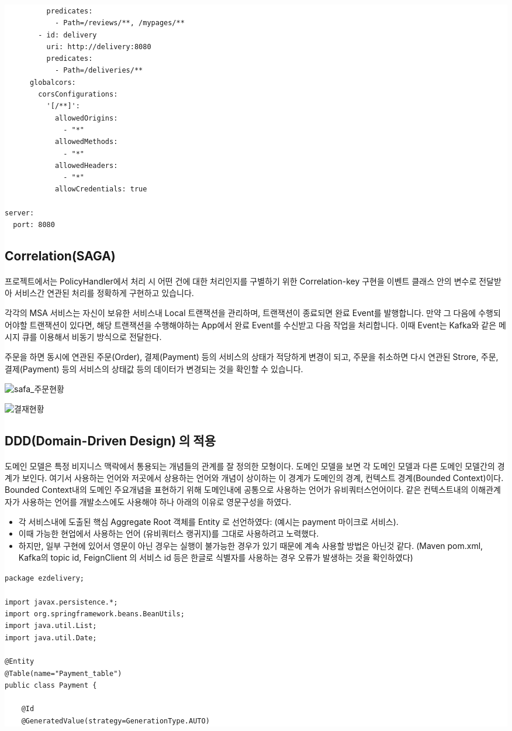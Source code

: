 ```
          predicates:
            - Path=/reviews/**, /mypages/**
        - id: delivery
          uri: http://delivery:8080
          predicates:
            - Path=/deliveries/** 
      globalcors:
        corsConfigurations:
          '[/**]':
            allowedOrigins:
              - "*"
            allowedMethods:
              - "*"
            allowedHeaders:
              - "*"
            allowCredentials: true

server:
  port: 8080
```

## Correlation(SAGA)
프로젝트에서는 PolicyHandler에서 처리 시 어떤 건에 대한 처리인지를 구별하기 위한 Correlation-key 구현을 이벤트 클래스 안의 변수로 전달받아 서비스간 연관된 처리를 정확하게 구현하고 있습니다.

각각의 MSA 서비스는 자신이 보유한 서비스내 Local 트랜잭션을 관리하며, 트랜잭션이 종료되면 완료 Event를 발행합니다. 
만약 그 다음에 수행되어야할 트랜잭션이 있다면,  해당 트랜잭션을 수행해야하는 App에서 완료 Event를 수신받고 다음 작업을 처리합니다. 
이때 Event는 Kafka와 같은 메시지 큐를 이용해서 비동기 방식으로 전달한다.

주문을 하면 동시에 연관된 주문(Order), 결제(Payment) 등의 서비스의 상태가 적당하게 변경이 되고,
주문을 취소하면 다시 연관된 Strore, 주문, 결제(Payment) 등의 서비스의 상태값 등의 데이터가 변경되는 것을 확인할 수 있습니다.

  ![safa_주문현황](https://user-images.githubusercontent.com/84304227/122799334-8f239f00-d2fc-11eb-9dcf-292fa8487269.PNG)
  
  ![결재현황](https://user-images.githubusercontent.com/84304227/122799356-96e34380-d2fc-11eb-898a-e20d05bceab5.PNG)
  


## DDD(Domain-Driven Design) 의 적용
도메인 모델은 특정 비지니스 맥락에서 통용되는 개념들의 관계를 잘 정의한 모형이다.
도메인 모델을 보면 각 도메인 모델과 다른 도메인 모델간의 경계가 보인다. 
여기서 사용하는 언어와 저곳에서 상용하는 언어와 개념이 상이하는 이 경계가 도메인의 경계, 컨텍스트 경계(Bounded Context)이다.
Bounded Context내의 도메인 주요개념을 표현하기 위해 도메인내에 공통으로 사용하는 언어가 유비쿼터스언어이다.
같은 컨텍스트내의 이해관계자가 사용하는 언어를 개발소스에도 사용해야 하나 아래의 이유로 영문구성을 하였다.

- 각 서비스내에 도출된 핵심 Aggregate Root 객체를 Entity 로 선언하였다: (예시는 payment 마이크로 서비스). 
- 이때 가능한 현업에서 사용하는 언어 (유비쿼터스 랭귀지)를 그대로 사용하려고 노력했다. 
- 하지만, 일부 구현에 있어서 영문이 아닌 경우는 실행이 불가능한 경우가 있기 때문에 계속 사용할 방법은 아닌것 같다. (Maven pom.xml, Kafka의 topic id, FeignClient 의 서비스 id 등은 한글로 식별자를 사용하는 경우 오류가 발생하는 것을 확인하였다)

```
package ezdelivery;

import javax.persistence.*;
import org.springframework.beans.BeanUtils;
import java.util.List;
import java.util.Date;

@Entity
@Table(name="Payment_table")
public class Payment {

    @Id
    @GeneratedValue(strategy=GenerationType.AUTO)
```